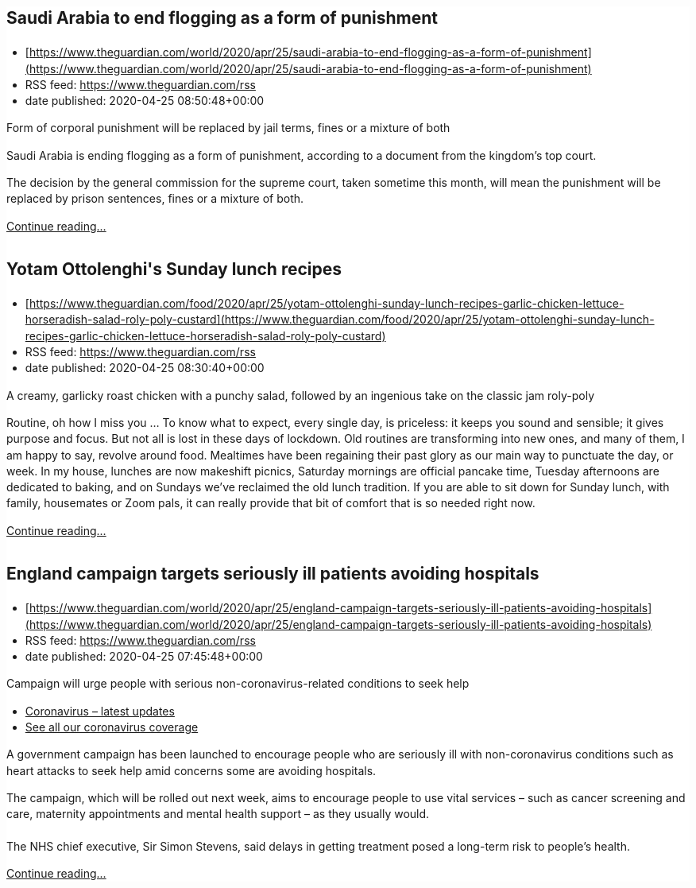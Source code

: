 ## Saudi Arabia to end flogging as a form of punishment
 - [https://www.theguardian.com/world/2020/apr/25/saudi-arabia-to-end-flogging-as-a-form-of-punishment](https://www.theguardian.com/world/2020/apr/25/saudi-arabia-to-end-flogging-as-a-form-of-punishment)
 - RSS feed: https://www.theguardian.com/rss
 - date published: 2020-04-25 08:50:48+00:00

<p>Form of corporal punishment will be replaced by jail terms, fines or a mixture of both<br /></p><p>Saudi Arabia is ending flogging as a form of punishment, according to a document from the kingdom’s top court.</p><p>The decision by the general commission for the supreme court, taken sometime this month, will mean the punishment will be replaced by prison sentences, fines or a mixture of both.</p> <a href="https://www.theguardian.com/world/2020/apr/25/saudi-arabia-to-end-flogging-as-a-form-of-punishment">Continue reading...</a>

## Yotam Ottolenghi's Sunday lunch recipes
 - [https://www.theguardian.com/food/2020/apr/25/yotam-ottolenghi-sunday-lunch-recipes-garlic-chicken-lettuce-horseradish-salad-roly-poly-custard](https://www.theguardian.com/food/2020/apr/25/yotam-ottolenghi-sunday-lunch-recipes-garlic-chicken-lettuce-horseradish-salad-roly-poly-custard)
 - RSS feed: https://www.theguardian.com/rss
 - date published: 2020-04-25 08:30:40+00:00

<p>A creamy, garlicky roast chicken with a punchy salad, followed by an ingenious take on the classic jam roly-poly</p><p>Routine, oh how I miss you … To know what to expect, every single day, is priceless: it keeps you sound and sensible; it gives purpose and focus. But not all is lost in these days of lockdown. Old routines are transforming into new ones, and many of them, I am happy to say, revolve around food. Mealtimes have been regaining their past glory as our main way to punctuate the day, or week. In my house, lunches are now makeshift picnics, Saturday mornings are official pancake time, Tuesday afternoons are dedicated to baking, and on Sundays we’ve reclaimed the old lunch tradition. If you are able to sit down for Sunday lunch, with family, housemates or Zoom pals, it can really provide that bit of comfort that is so needed right now.</p> <a href="https://www.theguardian.com/food/2020/apr/25/yotam-ottolenghi-sunday-lunch-recipes-garlic-chicken-lettuce-horseradish-salad-roly-poly-custard">Continue reading...</a>

## England campaign targets seriously ill patients avoiding hospitals
 - [https://www.theguardian.com/world/2020/apr/25/england-campaign-targets-seriously-ill-patients-avoiding-hospitals](https://www.theguardian.com/world/2020/apr/25/england-campaign-targets-seriously-ill-patients-avoiding-hospitals)
 - RSS feed: https://www.theguardian.com/rss
 - date published: 2020-04-25 07:45:48+00:00

<p>Campaign will urge people with serious non-coronavirus-related conditions to seek help </p><ul><li><a href="https://www.theguardian.com/world/series/coronavirus-live/latest">Coronavirus – latest updates</a></li><li><a href="https://www.theguardian.com/world/coronavirus-outbreak">See all our coronavirus coverage</a></li></ul><p>A government campaign has been launched to encourage people who are seriously ill with non-coronavirus conditions such as heart attacks to seek help amid concerns some are avoiding hospitals.</p><p>The campaign, which will be rolled out next week, aims to encourage people to use vital services – such as cancer screening and care, maternity appointments and mental health support – as they usually would.<strong><br /><br /></strong>The NHS chief executive, Sir Simon Stevens, said delays in getting treatment posed a long-term risk to people’s health.</p> <a href="https://www.theguardian.com/world/2020/apr/25/england-campaign-targets-seriously-ill-patients-avoiding-hospitals">Continue reading...</a>
